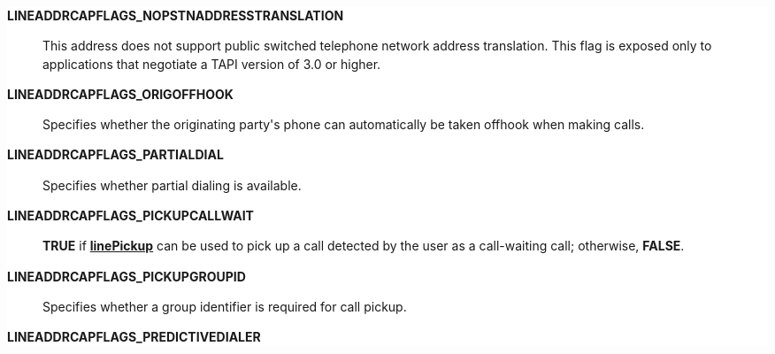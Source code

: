 
</dt> </dl> </dd> <dt>

<span id="LINEADDRCAPFLAGS_NOPSTNADDRESSTRANSLATION"></span><span id="lineaddrcapflags_nopstnaddresstranslation"></span>**LINEADDRCAPFLAGS\_NOPSTNADDRESSTRANSLATION**
</dt> <dd> <dl> <dt>



This address does not support public switched telephone network address translation. This flag is exposed only to applications that negotiate a TAPI version of 3.0 or higher.


</dt> </dl> </dd> <dt>

<span id="LINEADDRCAPFLAGS_ORIGOFFHOOK"></span><span id="lineaddrcapflags_origoffhook"></span>**LINEADDRCAPFLAGS\_ORIGOFFHOOK**
</dt> <dd> <dl> <dt>



Specifies whether the originating party's phone can automatically be taken offhook when making calls.


</dt> </dl> </dd> <dt>

<span id="LINEADDRCAPFLAGS_PARTIALDIAL"></span><span id="lineaddrcapflags_partialdial"></span>**LINEADDRCAPFLAGS\_PARTIALDIAL**
</dt> <dd> <dl> <dt>



Specifies whether partial dialing is available.


</dt> </dl> </dd> <dt>

<span id="LINEADDRCAPFLAGS_PICKUPCALLWAIT"></span><span id="lineaddrcapflags_pickupcallwait"></span>**LINEADDRCAPFLAGS\_PICKUPCALLWAIT**
</dt> <dd> <dl> <dt>



**TRUE** if [**linePickup**](/windows/desktop/api/Tapi/nf-tapi-linepickup) can be used to pick up a call detected by the user as a call-waiting call; otherwise, **FALSE**.


</dt> </dl> </dd> <dt>

<span id="LINEADDRCAPFLAGS_PICKUPGROUPID"></span><span id="lineaddrcapflags_pickupgroupid"></span>**LINEADDRCAPFLAGS\_PICKUPGROUPID**
</dt> <dd> <dl> <dt>



Specifies whether a group identifier is required for call pickup.


</dt> </dl> </dd> <dt>

<span id="LINEADDRCAPFLAGS_PREDICTIVEDIALER"></span><span id="lineaddrcapflags_predictivedialer"></span>**LINEADDRCAPFLAGS\_PREDICTIVEDIALER**
</dt> <dd> <dl> <dt>

